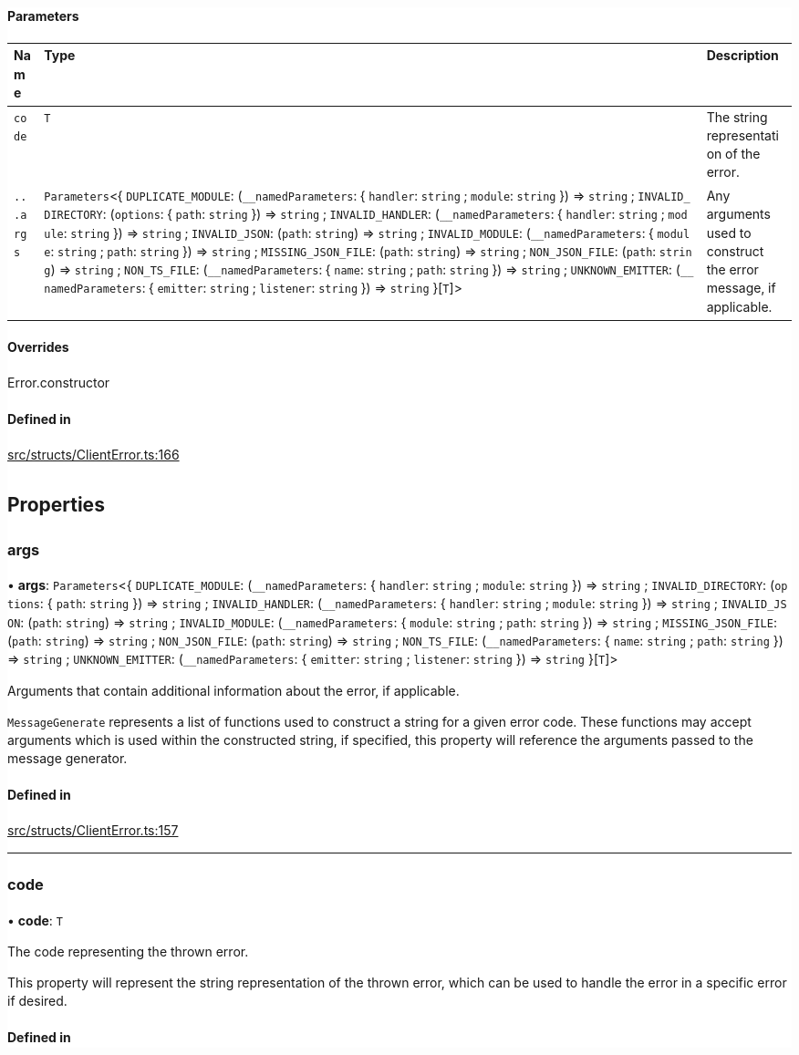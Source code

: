 #### Parameters

| Name | Type | Description |
| :------ | :------ | :------ |
| `code` | `T` | The string representation of the error. |
| `...args` | `Parameters`<{ `DUPLICATE_MODULE`: (`__namedParameters`: { `handler`: `string` ; `module`: `string`  }) => `string` ; `INVALID_DIRECTORY`: (`options`: { `path`: `string`  }) => `string` ; `INVALID_HANDLER`: (`__namedParameters`: { `handler`: `string` ; `module`: `string`  }) => `string` ; `INVALID_JSON`: (`path`: `string`) => `string` ; `INVALID_MODULE`: (`__namedParameters`: { `module`: `string` ; `path`: `string`  }) => `string` ; `MISSING_JSON_FILE`: (`path`: `string`) => `string` ; `NON_JSON_FILE`: (`path`: `string`) => `string` ; `NON_TS_FILE`: (`__namedParameters`: { `name`: `string` ; `path`: `string`  }) => `string` ; `UNKNOWN_EMITTER`: (`__namedParameters`: { `emitter`: `string` ; `listener`: `string`  }) => `string`  }[`T`]\> | Any arguments used to construct the error message, if applicable. |

#### Overrides

Error.constructor

#### Defined in

[src/structs/ClientError.ts:166](https://github.com/Norviah/bot/blob/2fe11d0/src/structs/ClientError.ts#L166)

## Properties

### args

• **args**: `Parameters`<{ `DUPLICATE_MODULE`: (`__namedParameters`: { `handler`: `string` ; `module`: `string`  }) => `string` ; `INVALID_DIRECTORY`: (`options`: { `path`: `string`  }) => `string` ; `INVALID_HANDLER`: (`__namedParameters`: { `handler`: `string` ; `module`: `string`  }) => `string` ; `INVALID_JSON`: (`path`: `string`) => `string` ; `INVALID_MODULE`: (`__namedParameters`: { `module`: `string` ; `path`: `string`  }) => `string` ; `MISSING_JSON_FILE`: (`path`: `string`) => `string` ; `NON_JSON_FILE`: (`path`: `string`) => `string` ; `NON_TS_FILE`: (`__namedParameters`: { `name`: `string` ; `path`: `string`  }) => `string` ; `UNKNOWN_EMITTER`: (`__namedParameters`: { `emitter`: `string` ; `listener`: `string`  }) => `string`  }[`T`]\>

Arguments that contain additional information about the error, if
applicable.

`MessageGenerate` represents a list of functions used to construct a string
for a given error code. These functions may accept arguments which is used
within the constructed string, if specified, this property will reference
the arguments passed to the message generator.

#### Defined in

[src/structs/ClientError.ts:157](https://github.com/Norviah/bot/blob/2fe11d0/src/structs/ClientError.ts#L157)

___

### code

• **code**: `T`

The code representing the thrown error.

This property will represent the string representation of the thrown error,
which can be used to handle the error in a specific error if desired.

#### Defined in
